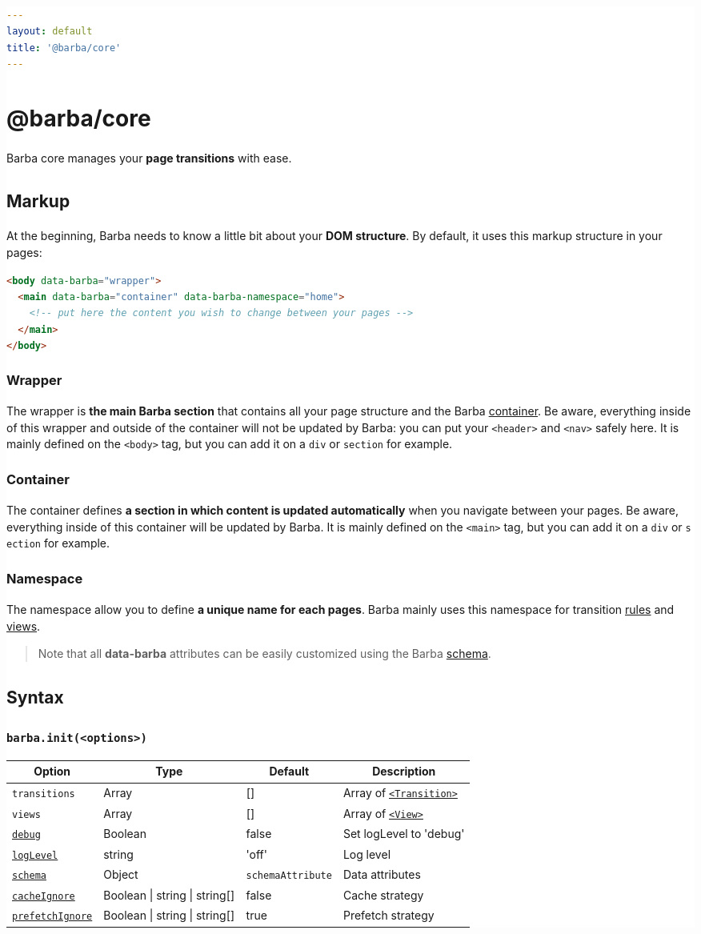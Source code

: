 ```yaml
---
layout: default
title: '@barba/core'
---
```


# @barba/core

Barba core manages your **page transitions** with ease.

## Markup

At the beginning, Barba needs to know a little bit about your **DOM structure**.
By default, it uses this markup structure in your pages:

```html
<body data-barba="wrapper">
  <main data-barba="container" data-barba-namespace="home">
    <!-- put here the content you wish to change between your pages -->
  </main>
</body>
```

### Wrapper

The wrapper is **the main Barba section** that contains all your page structure and the Barba [container](#container). Be aware, everything inside of this wrapper and outside of the container will not be updated by Barba: you can put your `<header>` and `<nav>` safely here. It is mainly defined on the `<body>` tag, but you can add it on a `div` or `section` for example.

### Container

The container defines **a section in which content is updated automatically** when you navigate between your pages. Be aware, everything inside of this container will be updated by Barba. It is mainly defined on the `<main>` tag, but you can add it on a `div` or `section` for example.

### Namespace

The namespace allow you to define **a unique name for each pages**. Barba mainly uses this namespace for transition [rules](#rules) and [views](#view-object).

> Note that all **data-barba** attributes can be easily customized using the Barba [schema](#schema).

## Syntax

### `barba.init(<options>)`

| Option                              | Type                          | Default           | Description                                   |
| ----------------------------------- | ----------------------------- | ----------------- | --------------------------------------------- |
| `transitions`                       | Array                         | []                | Array of [`<Transition>`](#transition-object) |
| `views`                             | Array                         | []                | Array of [`<View>`](#view-object)             |
| [`debug`](#debug)                   | Boolean                       | false             | Set logLevel to 'debug'                       |
| [`logLevel`](#loglevel)             | string                        | 'off'             | Log level                                     |
| [`schema`](#schema)                 | Object                        | `schemaAttribute` | Data attributes                               |
| [`cacheIgnore`](#cacheignore)       | Boolean \| string \| string[] | false             | Cache strategy                                |
| [`prefetchIgnore`](#prefetchignore) | Boolean \| string \| string[] | true              | Prefetch strategy                             |
